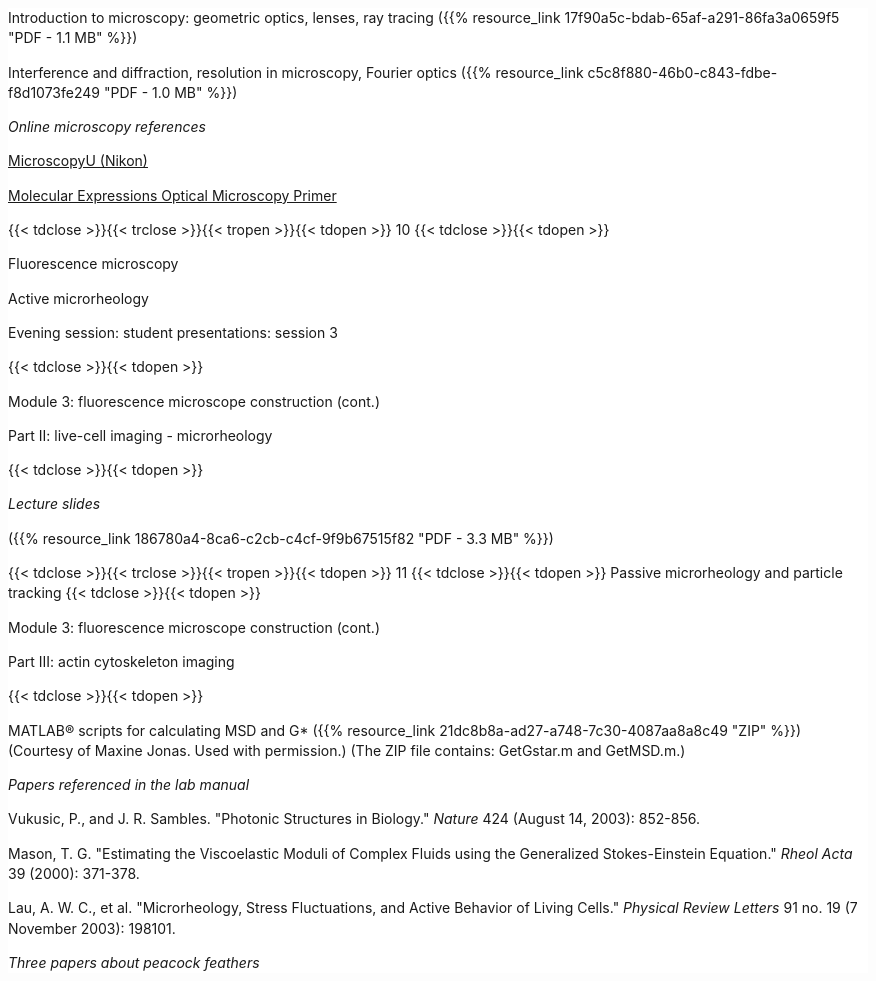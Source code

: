 Introduction to microscopy: geometric optics, lenses, ray tracing ({{% resource_link 17f90a5c-bdab-65af-a291-86fa3a0659f5 "PDF - 1.1 MB" %}})

Interference and diffraction, resolution in microscopy, Fourier optics ({{% resource_link c5c8f880-46b0-c843-fdbe-f8d1073fe249 "PDF - 1.0 MB" %}})

_Online microscopy references_

[MicroscopyU (Nikon)](http://www.microscopyu.com/microscopy-basics)

[Molecular Expressions Optical Microscopy Primer](http://micro.magnet.fsu.edu/primer/index.html)

{{< tdclose >}}{{< trclose >}}{{< tropen >}}{{< tdopen >}}
10
{{< tdclose >}}{{< tdopen >}}

Fluorescence microscopy

Active microrheology

Evening session: student presentations: session 3

{{< tdclose >}}{{< tdopen >}}

Module 3: fluorescence microscope construction (cont.)

Part II: live-cell imaging - microrheology

{{< tdclose >}}{{< tdopen >}}

_Lecture slides_

({{% resource_link 186780a4-8ca6-c2cb-c4cf-9f9b67515f82 "PDF - 3.3 MB" %}})

{{< tdclose >}}{{< trclose >}}{{< tropen >}}{{< tdopen >}}
11
{{< tdclose >}}{{< tdopen >}}
Passive microrheology and particle tracking
{{< tdclose >}}{{< tdopen >}}

Module 3: fluorescence microscope construction (cont.)

Part III: actin cytoskeleton imaging

{{< tdclose >}}{{< tdopen >}}

MATLAB® scripts for calculating MSD and G\* ({{% resource_link 21dc8b8a-ad27-a748-7c30-4087aa8a8c49 "ZIP" %}}) (Courtesy of Maxine Jonas. Used with permission.) (The ZIP file contains: GetGstar.m and GetMSD.m.)

_Papers referenced in the lab manual_

Vukusic, P., and J. R. Sambles. "Photonic Structures in Biology." _Nature_ 424 (August 14, 2003): 852-856.

Mason, T. G. "Estimating the Viscoelastic Moduli of Complex Fluids using the Generalized Stokes-Einstein Equation." _Rheol Acta_ 39 (2000): 371-378.

Lau, A. W. C., et al. "Microrheology, Stress Fluctuations, and Active Behavior of Living Cells." _Physical Review Letters_ 91 no. 19 (7 November 2003): 198101.

_Three papers about peacock feathers_
